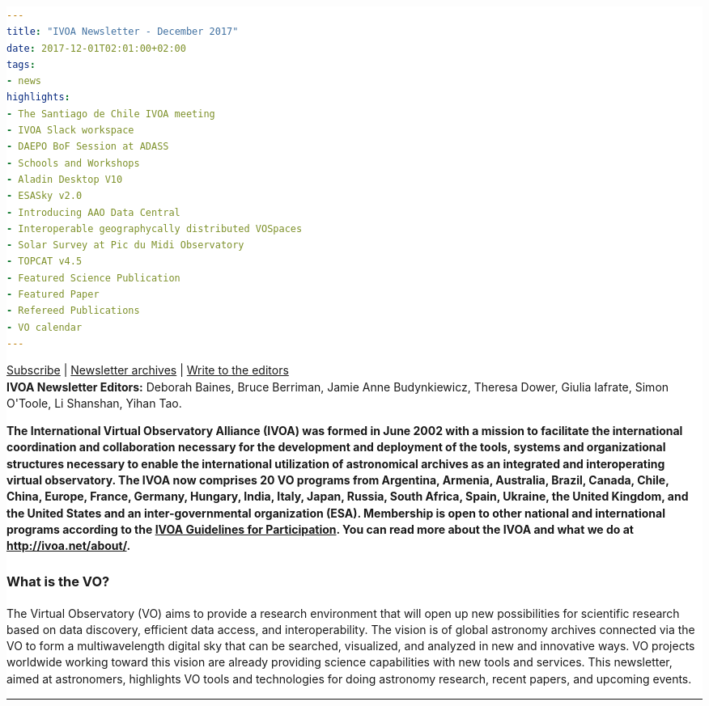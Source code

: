 ```yaml
---
title: "IVOA Newsletter - December 2017"
date: 2017-12-01T02:01:00+02:00
tags:
- news
highlights:
- The Santiago de Chile IVOA meeting
- IVOA Slack workspace
- DAEPO BoF Session at ADASS
- Schools and Workshops
- Aladin Desktop V10
- ESASky v2.0
- Introducing AAO Data Central
- Interoperable geographycally distributed VOSpaces
- Solar Survey at Pic du Midi Observatory
- TOPCAT v4.5
- Featured Science Publication
- Featured Paper
- Refereed Publications
- VO calendar
---
```


[Subscribe](http://www.ivoa.net/mailman/listinfo/ivoa-news) | [Newsletter archives](http://www.ivoa.net/newsletter/) | [Write to the editors](mailto:ivoa-news-editors@ivoa.net)  
**IVOA Newsletter Editors:** Deborah Baines, Bruce Berriman, Jamie Anne
Budynkiewicz, Theresa Dower, Giulia Iafrate, Simon O'Toole, Li Shanshan, Yihan
Tao.

**The International Virtual Observatory Alliance (IVOA) was formed in June 2002
with a mission to facilitate the international coordination and collaboration
necessary for the development and deployment of the tools, systems and
organizational structures necessary to enable the international utilization of
astronomical archives as an integrated and interoperating virtual observatory.
The IVOA now comprises 20 VO programs from Argentina, Armenia, Australia,
Brazil, Canada, Chile, China, Europe, France, Germany, Hungary, India, Italy,
Japan, Russia, South Africa, Spain, Ukraine, the United Kingdom, and the United
States and an inter-governmental organization (ESA). Membership is open to other
national and international programs according to the
[IVOA Guidelines for Participation](http://ivoa.net/Documents/latest/IVOAParticipation.html).
You can read more about the IVOA and what we do at <http://ivoa.net/about/>.**

### What is the VO?

The Virtual Observatory (VO) aims to provide a research environment that will
open up new possibilities for scientific research based on data discovery,
efficient data access, and interoperability. The vision is of global astronomy
archives connected via the VO to form a multiwavelength digital sky that can be
searched, visualized, and analyzed in new and innovative ways. VO projects
worldwide working toward this vision are already providing science capabilities
with new tools and services. This newsletter, aimed at astronomers, highlights
VO tools and technologies for doing astronomy research, recent papers, and
upcoming events.

---